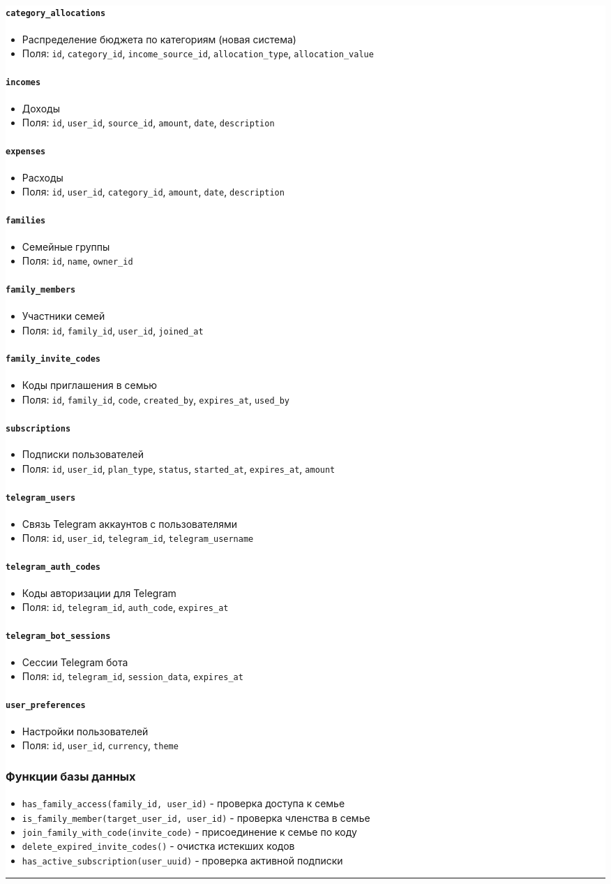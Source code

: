 #### `category_allocations`
- Распределение бюджета по категориям (новая система)
- Поля: `id`, `category_id`, `income_source_id`, `allocation_type`, `allocation_value`

#### `incomes`
- Доходы
- Поля: `id`, `user_id`, `source_id`, `amount`, `date`, `description`

#### `expenses`
- Расходы
- Поля: `id`, `user_id`, `category_id`, `amount`, `date`, `description`

#### `families`
- Семейные группы
- Поля: `id`, `name`, `owner_id`

#### `family_members`
- Участники семей
- Поля: `id`, `family_id`, `user_id`, `joined_at`

#### `family_invite_codes`
- Коды приглашения в семью
- Поля: `id`, `family_id`, `code`, `created_by`, `expires_at`, `used_by`

#### `subscriptions`
- Подписки пользователей
- Поля: `id`, `user_id`, `plan_type`, `status`, `started_at`, `expires_at`, `amount`

#### `telegram_users`
- Связь Telegram аккаунтов с пользователями
- Поля: `id`, `user_id`, `telegram_id`, `telegram_username`

#### `telegram_auth_codes`
- Коды авторизации для Telegram
- Поля: `id`, `telegram_id`, `auth_code`, `expires_at`

#### `telegram_bot_sessions`
- Сессии Telegram бота
- Поля: `id`, `telegram_id`, `session_data`, `expires_at`

#### `user_preferences`
- Настройки пользователей
- Поля: `id`, `user_id`, `currency`, `theme`

### Функции базы данных

- `has_family_access(family_id, user_id)` - проверка доступа к семье
- `is_family_member(target_user_id, user_id)` - проверка членства в семье
- `join_family_with_code(invite_code)` - присоединение к семье по коду
- `delete_expired_invite_codes()` - очистка истекших кодов
- `has_active_subscription(user_uuid)` - проверка активной подписки

---